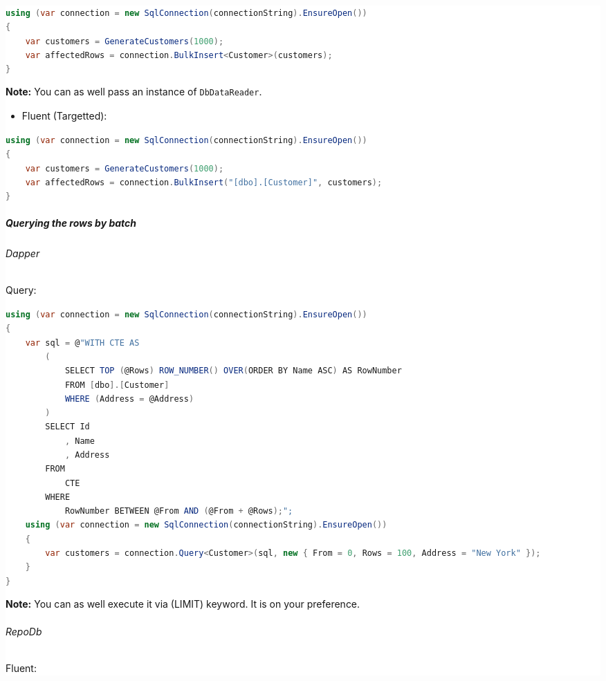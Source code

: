 ```csharp
using (var connection = new SqlConnection(connectionString).EnsureOpen())
{
    var customers = GenerateCustomers(1000);
    var affectedRows = connection.BulkInsert<Customer>(customers);
}
```

**Note:** You can as well pass an instance of `DbDataReader`.

- Fluent (Targetted):

```csharp
using (var connection = new SqlConnection(connectionString).EnsureOpen())
{
    var customers = GenerateCustomers(1000);
    var affectedRows = connection.BulkInsert("[dbo].[Customer]", customers);
}
```

##### Querying the rows by batch

###### Dapper

Query:

```csharp
using (var connection = new SqlConnection(connectionString).EnsureOpen())
{
    var sql = @"WITH CTE AS
        (
            SELECT TOP (@Rows) ROW_NUMBER() OVER(ORDER BY Name ASC) AS RowNumber
            FROM [dbo].[Customer]
            WHERE (Address = @Address)
        )
        SELECT Id
            , Name
            , Address
        FROM
            CTE
        WHERE
            RowNumber BETWEEN @From AND (@From + @Rows);";
    using (var connection = new SqlConnection(connectionString).EnsureOpen())
    {
        var customers = connection.Query<Customer>(sql, new { From = 0, Rows = 100, Address = "New York" });
    }
}
```

**Note:** You can as well execute it via (LIMIT) keyword. It is on your preference.

###### RepoDb

Fluent:
